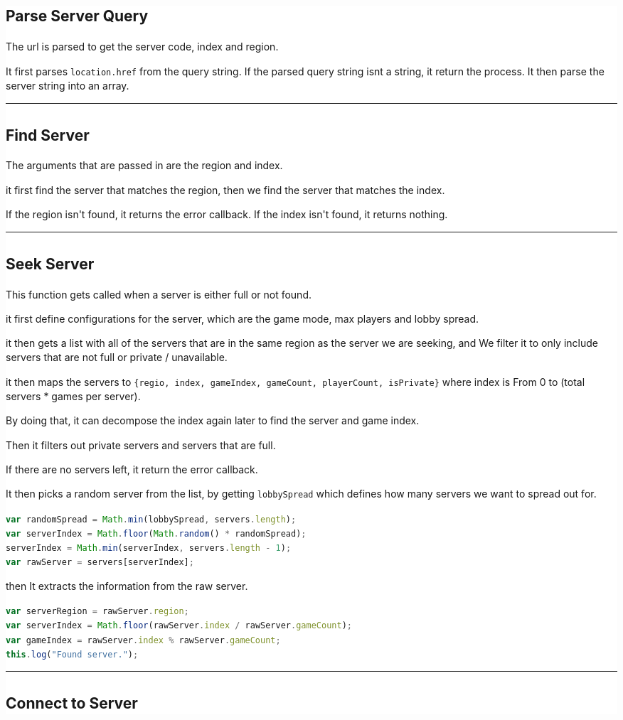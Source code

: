 
## Parse Server Query

The url is parsed to get the server code, index and region.

It first parses `location.href` from the query string.
If the parsed query string isnt a string, it return the process.
It then parse the server string into an array.

---

## Find Server

The arguments that are passed in are the region and index.

it first find the server that matches the region, then we find the server that matches the index.

If the region isn't found, it returns the error callback.
If the index isn't found, it returns nothing.

---

## Seek Server

This function gets called when a server is either full or not found.

it first define configurations for the server, which are the game mode, max players and lobby spread.

it then gets a list with all of the servers that are in the same region as the server we are seeking, and We filter it to only include servers that are not full or private / unavailable.

it then maps the servers to `{regio, index, gameIndex, gameCount, playerCount, isPrivate}` where index is From 0 to (total servers * games per server).

By doing that, it can decompose the index again later to find the server and game index.

Then it filters out private servers and servers that are full.

If there are no servers left, it return the error callback.

It then picks a random server from the list, by getting `lobbySpread` which defines how many servers we want to spread out for. 

```js
var randomSpread = Math.min(lobbySpread, servers.length);
var serverIndex = Math.floor(Math.random() * randomSpread);
serverIndex = Math.min(serverIndex, servers.length - 1);
var rawServer = servers[serverIndex];
```

then It extracts the information from the raw server.

```js
var serverRegion = rawServer.region;
var serverIndex = Math.floor(rawServer.index / rawServer.gameCount);
var gameIndex = rawServer.index % rawServer.gameCount;
this.log("Found server.");
```
---
## Connect to Server
